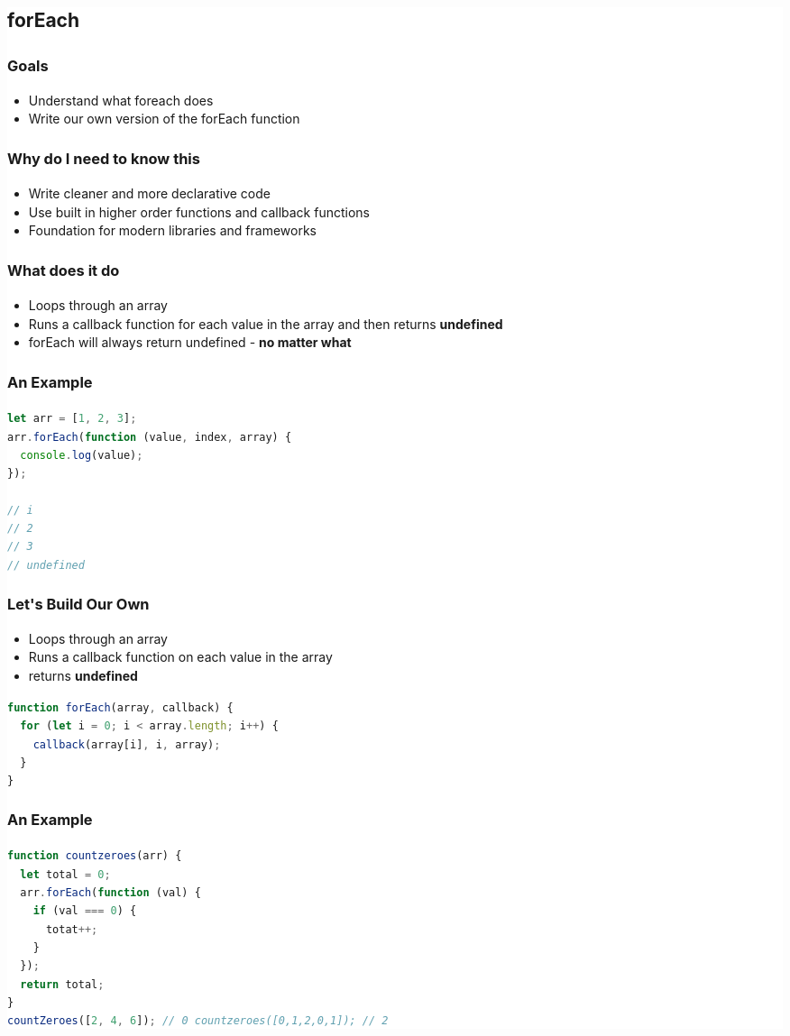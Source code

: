 ## forEach

### Goals

- Understand what foreach does
- Write our own version of the forEach function

### Why do I need to know this

- Write cleaner and more declarative code
- Use built in higher order functions and callback functions
- Foundation for modern libraries and frameworks

### What does it do

- Loops through an array
- Runs a callback function for each value in the array and then returns **undefined**
- forEach will always return undefined - **no matter what**

### An Example

```javascript
let arr = [1, 2, 3];
arr.forEach(function (value, index, array) {
  console.log(value);
});

// i
// 2
// 3
// undefined
```

### Let's Build Our Own

- Loops through an array
- Runs a callback function on each value in the array
- returns **undefined**

```javascript
function forEach(array, callback) {
  for (let i = 0; i < array.length; i++) {
    callback(array[i], i, array);
  }
}
```

### An Example

```javascript
function countzeroes(arr) {
  let total = 0;
  arr.forEach(function (val) {
    if (val === 0) {
      totat++;
    }
  });
  return total;
}
countZeroes([2, 4, 6]); // 0 countzeroes([0,1,2,0,1]); // 2
```
